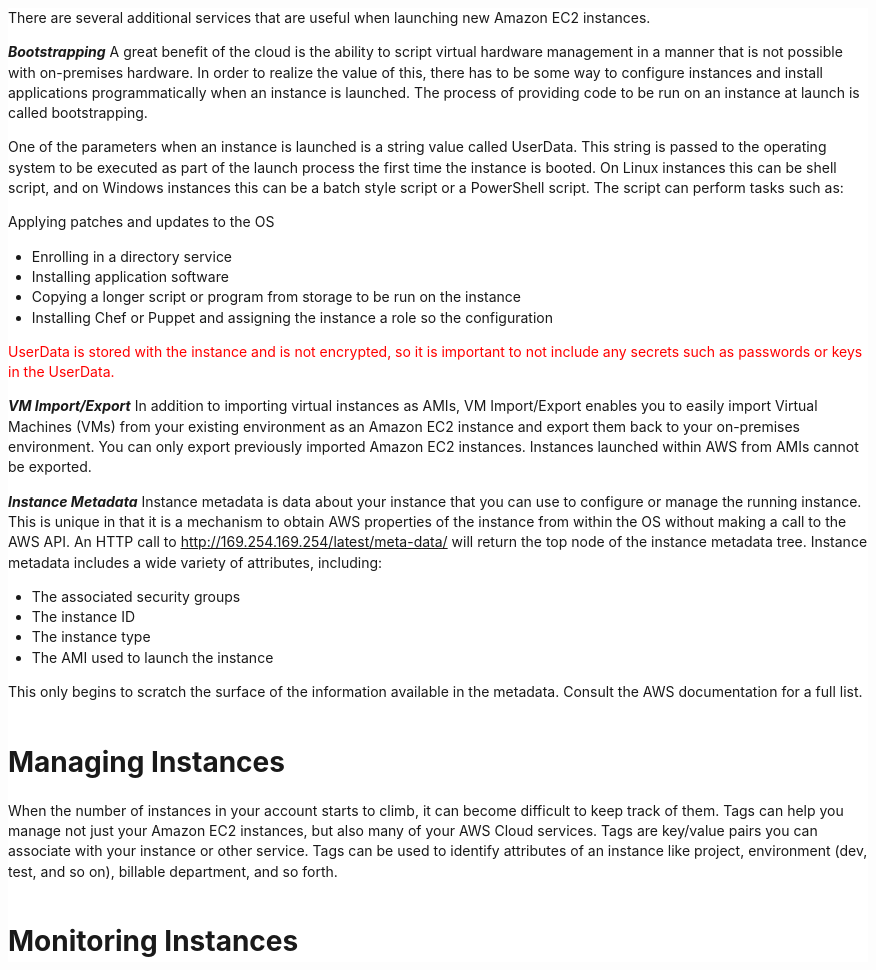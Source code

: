 There are several additional services that are useful when launching new Amazon EC2 instances.

***Bootstrapping*** A great benefit of the cloud is the ability to script virtual hardware
management in a manner that is not possible with on-premises hardware. In order to realize
the value of this, there has to be some way to configure instances and install applications
programmatically when an instance is launched. The process of providing code to be run on
an instance at launch is called bootstrapping.

One of the parameters when an instance is launched is a string value called UserData. This
string is passed to the operating system to be executed as part of the launch process the first
time the instance is booted. On Linux instances this can be shell script, and on Windows
instances this can be a batch style script or a PowerShell script. The script can perform tasks
such as:

Applying patches and updates to the OS

- Enrolling in a directory service
- Installing application software
- Copying a longer script or program from storage to be run on the instance
- Installing Chef or Puppet and assigning the instance a role so the configuration


<span style="color:red">UserData is stored with the instance and is not encrypted, so it is important to not include any secrets such as passwords or keys in the UserData.</span>

***VM Import/Export*** In addition to importing virtual instances as AMIs, VM Import/Export
enables you to easily import Virtual Machines (VMs) from your existing environment as an
Amazon EC2 instance and export them back to your on-premises environment. You can only
export previously imported Amazon EC2 instances. Instances launched within AWS from
AMIs cannot be exported.

***Instance Metadata*** Instance metadata is data about your instance that you can use to
configure or manage the running instance. This is unique in that it is a mechanism to obtain
AWS properties of the instance from within the OS without making a call to the AWS API. An
HTTP call to http://169.254.169.254/latest/meta-data/ will return the top node of the
instance metadata tree. Instance metadata includes a wide variety of attributes, including:

- The associated security groups
- The instance ID
- The instance type
- The AMI used to launch the instance

This only begins to scratch the surface of the information available in the metadata. Consult the AWS documentation for a full list.

# Managing Instances

When the number of instances in your account starts to climb, it can become difficult to keep
track of them. Tags can help you manage not just your Amazon EC2 instances, but also many
of your AWS Cloud services. Tags are key/value pairs you can associate with your instance or
other service. Tags can be used to identify attributes of an instance like project, environment
(dev, test, and so on), billable department, and so forth.

# Monitoring Instances

